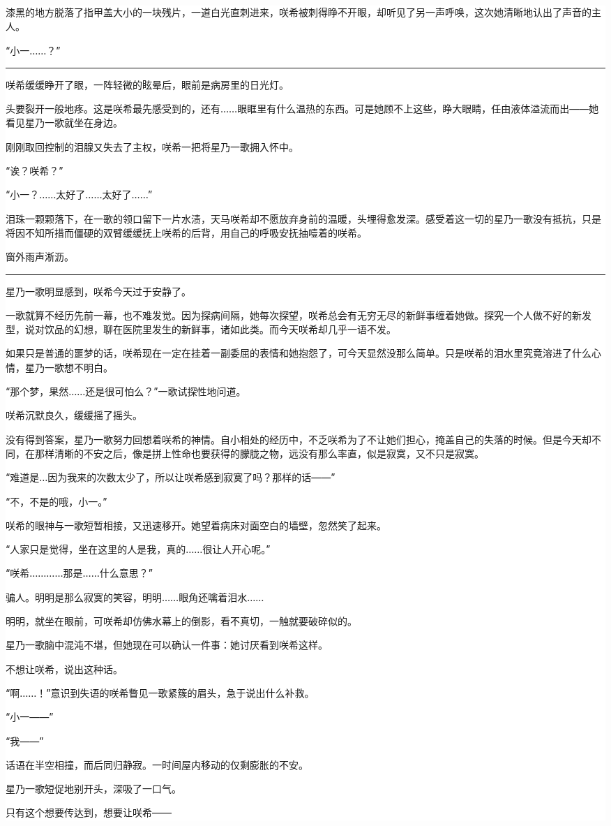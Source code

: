 漆黑的地方脱落了指甲盖大小的一块残片，一道白光直刺进来，咲希被刺得睁不开眼，却听见了另一声呼唤，这次她清晰地认出了声音的主人。

<span class="base16character-tenmasaki">“小一……？”</span>

***

咲希缓缓睁开了眼，一阵轻微的眩晕后，眼前是病房里的日光灯。

头要裂开一般地疼。这是咲希最先感受到的，还有……眼眶里有什么温热的东西。可是她顾不上这些，睁大眼睛，任由液体溢流而出——她看见星乃一歌就坐在身边。

刚刚取回控制的泪腺又失去了主权，咲希一把将星乃一歌拥入怀中。

<span class="base16character-hoshinoichika">“诶？咲希？”</span>

<span class="base16character-tenmasaki">“小一？……太好了……太好了……”</span>

泪珠一颗颗落下，在一歌的领口留下一片水渍，天马咲希却不愿放弃身前的温暖，头埋得愈发深。感受着这一切的星乃一歌没有抵抗，只是将因不知所措而僵硬的双臂缓缓抚上咲希的后背，用自己的呼吸安抚抽噎着的咲希。

窗外雨声淅沥。

***

星乃一歌明显感到，咲希今天过于安静了。

一歌就算不经历先前一幕，也不难发觉。因为探病间隔，她每次探望，咲希总会有无穷无尽的新鲜事缠着她做。探究一个人做不好的新发型，说对饮品的幻想，聊在医院里发生的新鲜事，诸如此类。而今天咲希却几乎一语不发。

如果只是普通的噩梦的话，咲希现在一定在挂着一副委屈的表情和她抱怨了，可今天显然没那么简单。只是咲希的泪水里究竟溶进了什么心情，星乃一歌想不明白。

<span class="base16character-hoshinoichika">“那个梦，果然……还是很可怕么？”</span>一歌试探性地问道。

咲希沉默良久，缓缓摇了摇头。

没有得到答案，星乃一歌努力回想着咲希的神情。自小相处的经历中，不乏咲希为了不让她们担心，掩盖自己的失落的时候。但是今天却不同，在那样清晰的不安之后，像是拼上性命也要获得的朦胧之物，远没有那么率直，似是寂寞，又不只是寂寞。

<span class="base16character-hoshinoichika">“难道是…因为我来的次数太少了，所以让咲希感到寂寞了吗？那样的话——”</span>

<span class="base16character-tenmasaki">“不，不是的哦，小一。”</span>

咲希的眼神与一歌短暂相接，又迅速移开。她望着病床对面空白的墙壁，忽然笑了起来。

<span class="base16character-tenmasaki">“人家只是觉得，坐在这里的人是我，真的……很让人开心呢。”</span>

<span class="base16character-hoshinoichika">“咲希…………那是……什么意思？”</span>

骗人。明明是那么寂寞的笑容，明明……眼角还噙着泪水……

明明，就坐在眼前，可咲希却仿佛水幕上的倒影，看不真切，一触就要破碎似的。

星乃一歌脑中混沌不堪，但她现在可以确认一件事：她讨厌看到咲希这样。

不想让咲希，说出这种话。

<span class="base16character-hoshinoichika">“啊……！”</span>意识到失语的咲希瞥见一歌紧簇的眉头，急于说出什么补救。

<span class="base16character-tenmasaki">“小一——”</span>

<span class="base16character-hoshinoichika">“我——”</span>

话语在半空相撞，而后同归静寂。一时间屋内移动的仅剩膨胀的不安。

星乃一歌短促地别开头，深吸了一口气。

只有这个想要传达到，想要让咲希——
